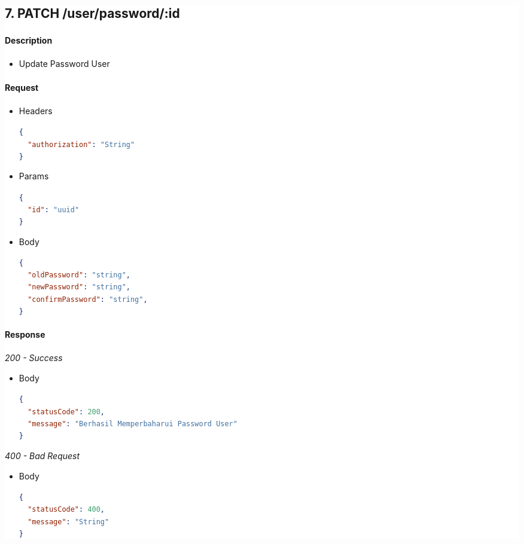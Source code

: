 
## 7. PATCH /user/password/:id

#### Description

- Update Password User

#### Request

- Headers

  ```json
  {
    "authorization": "String"
  }
  ```

- Params

  ```json
  {
    "id": "uuid"
  }
  ```


- Body

  ```json
  {
    "oldPassword": "string",
    "newPassword": "string",
    "confirmPassword": "string",
  }
  ```

#### Response

_200 - Success_

- Body

  ```json
  {
    "statusCode": 200,
    "message": "Berhasil Memperbaharui Password User"
  }
  ```

_400 - Bad Request_

- Body
  ```json
  {
    "statusCode": 400,
    "message": "String"
  }
  ```
  